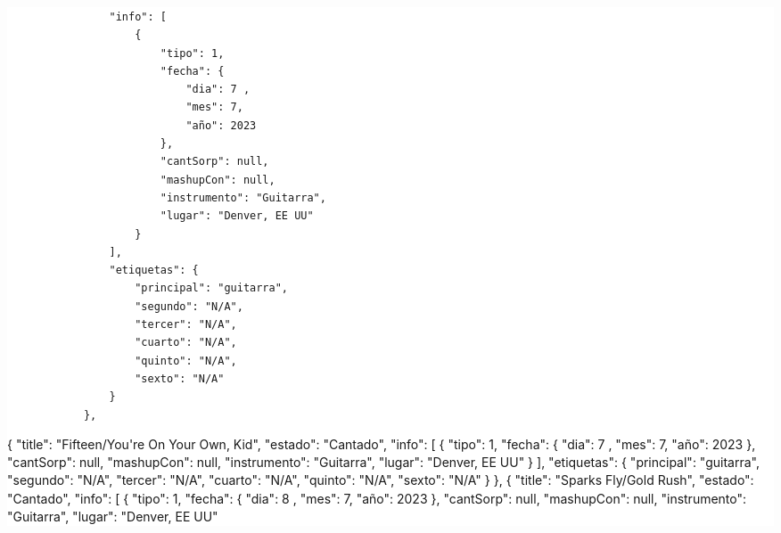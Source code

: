                     "info": [
                        {
                            "tipo": 1,
                            "fecha": {
                                "dia": 7 ,
                                "mes": 7,
                                "año": 2023
                            },
                            "cantSorp": null,
                            "mashupCon": null,
                            "instrumento": "Guitarra",
                            "lugar": "Denver, EE UU"
                        }
                    ],
                    "etiquetas": {
                        "principal": "guitarra",
                        "segundo": "N/A",
                        "tercer": "N/A",
                        "cuarto": "N/A",
                        "quinto": "N/A",
                        "sexto": "N/A"
                    }
                },
{
                    "title": "Fifteen/You're On Your Own, Kid",
                    "estado": "Cantado",
                    "info": [
                        {
                            "tipo": 1,
                            "fecha": {
                                "dia": 7 ,
                                "mes": 7,
                                "año": 2023
                            },
                            "cantSorp": null,
                            "mashupCon": null,
                            "instrumento": "Guitarra",
                            "lugar": "Denver, EE UU"
                        }
                    ],
                    "etiquetas": {
                        "principal": "guitarra",
                        "segundo": "N/A",
                        "tercer": "N/A",
                        "cuarto": "N/A",
                        "quinto": "N/A",
                        "sexto": "N/A"
                    }
                },
{
                    "title": "Sparks Fly/Gold Rush",
                    "estado": "Cantado",
                    "info": [
                        {
                            "tipo": 1,
                            "fecha": {
                                "dia": 8 ,
                                "mes": 7,
                                "año": 2023
                            },
                            "cantSorp": null,
                            "mashupCon": null,
                            "instrumento": "Guitarra",
                            "lugar": "Denver, EE UU"